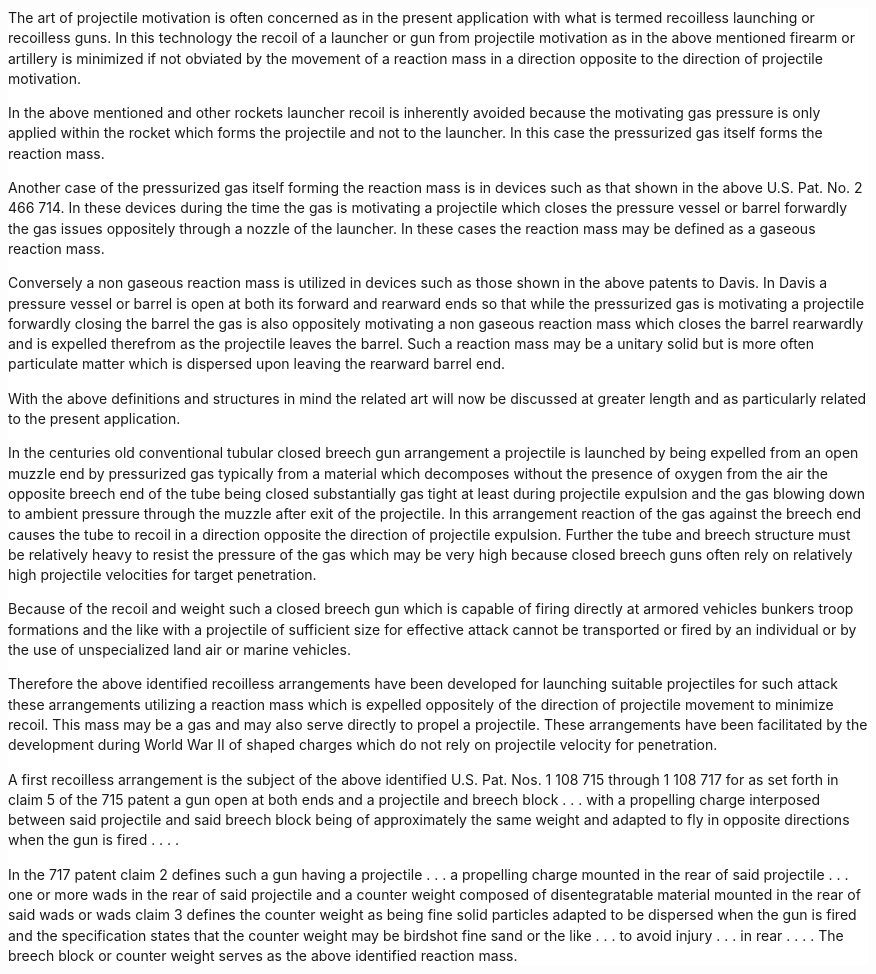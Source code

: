 The art of projectile motivation is often concerned as in the present application with what is termed recoilless launching or recoilless guns. In this technology the recoil of a launcher or gun from projectile motivation as in the above mentioned firearm or artillery is minimized if not obviated by the movement of a reaction mass in a direction opposite to the direction of projectile motivation.

In the above mentioned and other rockets launcher recoil is inherently avoided because the motivating gas pressure is only applied within the rocket which forms the projectile and not to the launcher. In this case the pressurized gas itself forms the reaction mass.

Another case of the pressurized gas itself forming the reaction mass is in devices such as that shown in the above U.S. Pat. No. 2 466 714. In these devices during the time the gas is motivating a projectile which closes the pressure vessel or barrel forwardly the gas issues oppositely through a nozzle of the launcher. In these cases the reaction mass may be defined as a gaseous reaction mass. 

Conversely a non gaseous reaction mass is utilized in devices such as those shown in the above patents to Davis. In Davis a pressure vessel or barrel is open at both its forward and rearward ends so that while the pressurized gas is motivating a projectile forwardly closing the barrel the gas is also oppositely motivating a non gaseous reaction mass which closes the barrel rearwardly and is expelled therefrom as the projectile leaves the barrel. Such a reaction mass may be a unitary solid but is more often particulate matter which is dispersed upon leaving the rearward barrel end.

With the above definitions and structures in mind the related art will now be discussed at greater length and as particularly related to the present application.

In the centuries old conventional tubular closed breech gun arrangement a projectile is launched by being expelled from an open muzzle end by pressurized gas typically from a material which decomposes without the presence of oxygen from the air the opposite breech end of the tube being closed substantially gas tight at least during projectile expulsion and the gas blowing down to ambient pressure through the muzzle after exit of the projectile. In this arrangement reaction of the gas against the breech end causes the tube to recoil in a direction opposite the direction of projectile expulsion. Further the tube and breech structure must be relatively heavy to resist the pressure of the gas which may be very high because closed breech guns often rely on relatively high projectile velocities for target penetration.

Because of the recoil and weight such a closed breech gun which is capable of firing directly at armored vehicles bunkers troop formations and the like with a projectile of sufficient size for effective attack cannot be transported or fired by an individual or by the use of unspecialized land air or marine vehicles.

Therefore the above identified recoilless arrangements have been developed for launching suitable projectiles for such attack these arrangements utilizing a reaction mass which is expelled oppositely of the direction of projectile movement to minimize recoil. This mass may be a gas and may also serve directly to propel a projectile. These arrangements have been facilitated by the development during World War II of shaped charges which do not rely on projectile velocity for penetration.

A first recoilless arrangement is the subject of the above identified U.S. Pat. Nos. 1 108 715 through 1 108 717 for as set forth in claim 5 of the 715 patent a gun open at both ends and a projectile and breech block . . . with a propelling charge interposed between said projectile and said breech block being of approximately the same weight and adapted to fly in opposite directions when the gun is fired . . . . 

In the 717 patent claim 2 defines such a gun having a projectile . . . a propelling charge mounted in the rear of said projectile . . . one or more wads in the rear of said projectile and a counter weight composed of disentegratable material mounted in the rear of said wads or wads claim 3 defines the counter weight as being fine solid particles adapted to be dispersed when the gun is fired and the specification states that the counter weight may be birdshot fine sand or the like . . . to avoid injury . . . in rear . . . . The breech block or counter weight serves as the above identified reaction mass. 
